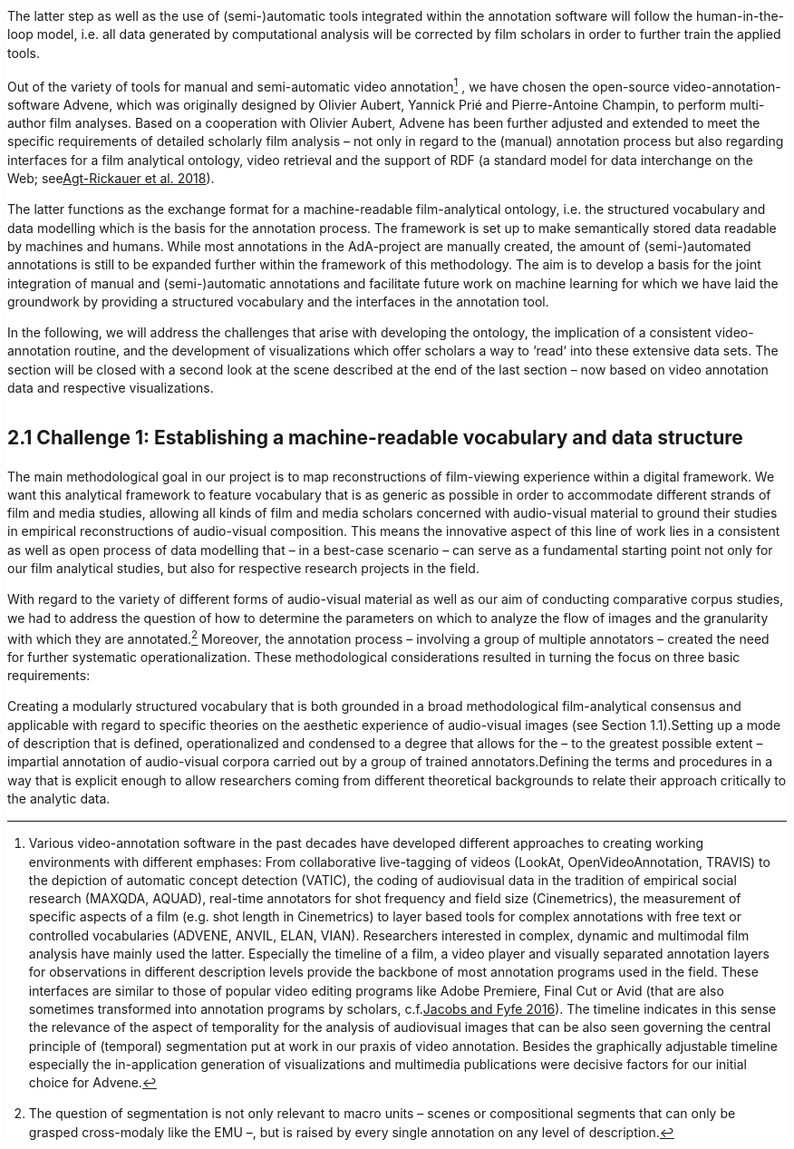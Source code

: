 
The latter step as well as the use of (semi-)automatic tools integrated within the annotation software will follow the human-in-the-loop model, i.e. all data generated by computational analysis will be corrected by film scholars in order to further train the applied tools.

Out of the variety of tools for manual and semi-automatic video annotation[^11] , we have chosen the open-source video-annotation-software Advene, which was originally designed by Olivier Aubert, Yannick Prié and Pierre-Antoine Champin, to perform multi-author film analyses. Based on a cooperation with Olivier Aubert, Advene has been further adjusted and extended to meet the specific requirements of detailed scholarly film analysis – not only in regard to the (manual) annotation process but also regarding interfaces for a film analytical ontology, video retrieval and the support of RDF (a standard model for data interchange on the Web; see[Agt-Rickauer et al. 2018](#agt-rickauer2018)).

The latter functions as the exchange format for a machine-readable film-analytical ontology, i.e. the structured vocabulary and data modelling which is the basis for the annotation process. The framework is set up to make semantically stored data readable by machines and humans. While most annotations in the AdA-project are manually created, the amount of (semi-)automated annotations is still to be expanded further within the framework of this methodology. The aim is to develop a basis for the joint integration of manual and (semi-)automatic annotations and facilitate future work on machine learning for which we have laid the groundwork by providing a structured vocabulary and the interfaces in the annotation tool.

In the following, we will address the challenges that arise with developing the ontology, the implication of a consistent video-annotation routine, and the development of visualizations which offer scholars a way to ‘read‘ into these extensive data sets. The section will be closed with a second look at the scene described at the end of the last section – now based on video annotation data and respective visualizations.



## 2.1 Challenge 1: Establishing a machine-readable vocabulary and data structure

The main methodological goal in our project is to map reconstructions of film-viewing experience within a digital framework. We want this analytical framework to feature vocabulary that is as generic as possible in order to accommodate different strands of film and media studies, allowing all kinds of film and media scholars concerned with audio-visual material to ground their studies in empirical reconstructions of audio-visual composition. This means the innovative aspect of this line of work lies in a consistent as well as open process of data modelling that – in a best-case scenario – can serve as a fundamental starting point not only for our film analytical studies, but also for respective research projects in the field.

With regard to the variety of different forms of audio-visual material as well as our aim of conducting comparative corpus studies, we had to address the question of how to determine the parameters on which to analyze the flow of images and the granularity with which they are annotated.[^12] Moreover, the annotation process – involving a group of multiple annotators – created the need for further systematic operationalization. These methodological considerations resulted in turning the focus on three basic requirements:

Creating a modularly structured vocabulary that is both grounded in a broad methodological film-analytical consensus and applicable with regard to specific theories on the aesthetic experience of audio-visual images (see Section 1.1).Setting up a mode of description that is defined, operationalized and condensed to a degree that allows for the – to the greatest possible extent – impartial annotation of audio-visual corpora carried out by a group of trained annotators.Defining the terms and procedures in a way that is explicit enough to allow researchers coming from different theoretical backgrounds to relate their approach critically to the analytic data.


[^1]: Burdick et al. write: “Rather than pitting distant reading against close reading, what we are seeing is the emergence of new conjunctions between the macro and the micro, general surface trends and deep hermeneutic inquiry, the global view from above and the local view on the ground” <a class="footnote-ref" href="#burdick2016"> [burdick2016] </a>. In line with this reasoning, our interest is to investigate “new conjunctions between the macro and the micro” with a focus on questions of aesthetic experience.
[^2]: Of course every analytical approach to arts and media includes forms of abstraction due to the mere fact of conceptualization and verbalization, but we would like to give weight to the difference between abstractions that aim at processes of embodied and situated reception as their primary data and abstractions that treat the coded data-sets as their primary object<a class="footnote-ref" href="#drucker2016"> [drucker2016] </a>.
[^3]: Members of the AdA-project are Jan-Hendrik Bakels, Thomas Scherer, Jasper Stratil (Freie Universität Berlin), Henning Agt-Rickauer and Christian Hentschel (Hasso-Plattner Institut) with project mentoring by Hermann Kappelhoff (Freie Universität Berlin) and Harald Sack (FIZ Karlsruhe/ Hasso-Plattner Institut). Associated Members are Matthias Grotkopp (Freie Universität Berlin) and Olivier Aubert (Université de Nantes). The project is funded by the German Ministry of Education and Research (BMBF), Dez. 2016 – Nov. 2020. See also:[http://www.ada.cinepoetics.fu-berlin.de/en/index.html](http://www.ada.cinepoetics.fu-berlin.de/en/index.html).
[^4]: We draw upon a wider context of research, see e.g.[Apostolidis and Mezaris 2014](#apostolidis2014),[Petersohn 2008](#petersohn2008),[Petersohn 2009](#peresohn2009),[Mashtalir and Mikhnova 2011](#mashtalir2011),[Szeliski 2011](#szeliski2011),[Krizhevsky 2012](#krizhevsky2012),[Russakovsky et al. 2015](#russakovsky2015),[Yosinski et al. 2014](#yosinski2014),[Datta et al. 2006](#datta2006),[Su et al. 2005](#su2005),[Zhang and Tomasi 1999](#zhang1999),[Hentschel et al. 2013](#hentschel2013),[Agt and Kutsche 2013](#agt2013).
[^5]: The eMAEX (short for _electronically based media analysis of expressive movement images_ ) system was developed by a group of film scholars led by Hermann Kappelhoff at Freie Universität Berlin. For more information see:[https://www.empirische-medienaesthetik.fu-berlin.de/en/emaex-system/emaex_kurzversion/index.html](https://www.empirische-medienaesthetik.fu-berlin.de/en/emaex-system/emaex_kurzversion/index.html).
[^6]: The following exemplary study focuses on a scene from a contemporary Hollywood feature film. However, the eMAEX system has been among others applied to feature films from different genres, regions and historical periods, documentary and propaganda films, film and TV-news, short and long web video formats, animation films and advertisements: there have been studies on Hollywood war films from the 1940s until today<a class="footnote-ref" href="#kappelhoff2018a"> [kappelhoff2018a] </a><a class="footnote-ref" href="#kappelhoff2013"> [kappelhoff2013] </a><a class="footnote-ref" href="#scherer2014"> [scherer2014] </a>, contemporary German arthouse cinema<a class="footnote-ref" href="#schmitt2020"> [schmitt2020] </a>, Hollywood auteur cinema (contemporary<a class="footnote-ref" href="#bakels2017"> [bakels2017] </a>; paranoia cinema from the 70s<a class="footnote-ref" href="#lehmann2017"> [lehmann2017] </a>), 1940s screwball comedies<a class="footnote-ref" href="#greifenstein2020"> [greifenstein2020] </a>, French silent films<a class="footnote-ref" href="#berger2019"> [berger2019] </a>, film noir<a class="footnote-ref" href="#muller2018"> [muller2018] </a>, documentaries (climate change<a class="footnote-ref" href="#grotkopp2017"> [grotkopp2017] </a>; Iraq war documentaries<a class="footnote-ref" href="#pogodda2018"> [pogodda2018] </a>); German tv news<a class="footnote-ref" href="#muller2018"> [muller2018] </a>, American newsreels from the 1940s<a class="footnote-ref" href="#gaertner2016"> [gaertner2016] </a>, commercial advertisement<a class="footnote-ref" href="#schmitt2020"> [schmitt2020] </a>, political advertisement from Germany and Poland<a class="footnote-ref" href="#horst2018"> [horst2018] </a>, as well as animation film (<a class="footnote-ref" href="#kappelhoff2018b"> [kappelhoff2018b] </a>,<a class="footnote-ref" href="#hochschild"> [hochschild] </a>) and web video formats (YouTube vlog<a class="footnote-ref" href="#stratil2020"> [stratil2020] </a>; online activism<a class="footnote-ref" href="#bakels"> [bakels] </a>).
[^7]: In order to segment a film into scenes, at least three expert annotators with prior film analytical expertise segment each film into scenes. These protocols are then merged. Guiding for this segmentation are narrative clusters (indicated through leaps in diegetic time or a change of settings), thematic and discourse units as well as audio-visual units (e.g. with fade-to-blacks or music usage as prominent markers, but also more complex changes in the staging mode, e.g. from a fast-paced action-sequence to a shot-reverse-shot conversation). In other contexts, scenes are defined along paratexts from the production (screenplays) or publication (DVD/Bluray-chapters). Since these divisions are often not congruent with each other and exclude the viewer experience completely, they are not applicable to our research focus.
[^8]: An ideology-critical reading of the film _The Company Men_ (John Wells, USA 2010) as a whole and its conservative take on gender roles and economics can be found in<a class="footnote-ref" href="#kinkle2011"> [kinkle2011] </a>.
[^9]: In regard to the practical limits of the film analytical method, the turn to the field of digital video-analysis tools is closely connected with the hope for saving time: the qualitative description of audio-visual sequences (e.g. within the eMAEX framework) is extremely time consuming. Analyzing a film or video in most cases takes a multiple of their running times. And the manual annotation on a high number of formal levels within a large corpus of audio-visual material threatens to be no less time-consuming. However the emerging field of video analysis and retrieval within the computational sciences has developed a lot of tools for (semi-)automatically analyzing formal aspects of audio-visual material.
[^10]: See Endnote 6.
[^11]: Various video-annotation software in the past decades have developed different approaches to creating working environments with different emphases: From collaborative live-tagging of videos (LookAt, OpenVideoAnnotation, TRAVIS) to the depiction of automatic concept detection (VATIC), the coding of audiovisual data in the tradition of empirical social research (MAXQDA, AQUAD), real-time annotators for shot frequency and field size (Cinemetrics), the measurement of specific aspects of a film (e.g. shot length in Cinemetrics) to layer based tools for complex annotations with free text or controlled vocabularies (ADVENE, ANVIL, ELAN, VIAN). Researchers interested in complex, dynamic and multimodal film analysis have mainly used the latter. Especially the timeline of a film, a video player and visually separated annotation layers for observations in different description levels provide the backbone of most annotation programs used in the field. These interfaces are similar to those of popular video editing programs like Adobe Premiere, Final Cut or Avid (that are also sometimes transformed into annotation programs by scholars, c.f.[Jacobs and Fyfe 2016](#jacobs2016)). The timeline indicates in this sense the relevance of the aspect of temporality for the analysis of audiovisual images that can be also seen governing the central principle of (temporal) segmentation put at work in our praxis of video annotation. Besides the graphically adjustable timeline especially the in-application generation of visualizations and multimedia publications were decisive factors for our initial choice for Advene.
[^12]: The question of segmentation is not only relevant to macro units – scenes or compositional segments that can only be grasped cross-modaly like the EMU –, but is raised by every single annotation on any level of description.
[^13]: As an example for film-analytical key concepts, the basic distinctions of mise-en-scene, cinematography, editing, sound that can be found in propaedeutic literature on film analysis<a class="footnote-ref" href="#bordwell2013"> [bordwell2013] </a><a class="footnote-ref" href="#corrigan2012"> [corrigan2012] </a>can serve as points of orientation.
[^14]: We slightly adapted the basic levels of the eMAEX framework: e.g. we transformedgestures and facial expressiontoBodilyExpressivityor added the levelLanguagefor the semantic dimension of written and spoken word, due to its heightened role in TV-news and some documentaries. The levelSegmentationaddresses macro-units (e.g. scenes and EMUs). The basic division into subunits (scenes and shots) is undertaken prior to splitting up the film into various packages along the scene-units to allow a synchronous annotation by multiple annotators; the segmentation into EMUs is carried out later in this revised process, based on the detailed annotation data.
[^15]: In some annotation types, we refer to concepts that derive from the specific films and cannot be anticipated beforehand; in other cases longer sentences are needed to describe more complex figurations that oppose the restrictions of a defined vocabulary. Also, free text can always be added for every annotation type that features fixed values in order to maintain the possibility of adding further analytical observations.
[^16]: The AdA filmontology aims at meeting the demands of a methodology based on the premises of expressive movement analysis but is not predetermined by our specific research question in such a way that it excludes researchers working with different assumptions. It is our hope that it can be deployed as a starting point for a toolbox that offers a basic framework for the empirical study of audio-visual composition or as a reference data set for film analytical tools.
[^17]: Annotation levels, annotation types and annotation values are machine readable concepts with attached labels in natural language. Thus it is possible to refer in different languages to the same concepts. So far we have implemented identifiers and definitions for each concept in English and German.
[^18]: To give an example for the extension of segments: we defined guidelines for identifying shot overarching color spaces instead of annotating color types for each single shot.
[^19]: Let alone the factor that subtitles often do not offer word-by-word accounts of the actually spoken dialogue.
[^20]: Yet, especially the mapping of easily understandable color descriptions likedark bluewith detector results that provide numeric color ranges in different color systems remains a main obstacle on the path towards (semi-)automatization.
[^21]: We thank our student assistants and expert annotators Anton Buzal, Yvonne Pfeilschifter, João Prado, Maximilian Steck und Rebecca Zorko (all Freie Universität Berlin) for their patience, critical minds and curiosity.
[^22]: A scene segmentation that was first performed by three expert annotators independently and later combined, divided the whole film into 49 scenes. The shot recognition was done by two different shot detection logarithms. These results were corrected and merged by two annotators. This process led to a division of the film into 1206 individual shots. The whole film was then segmented in the individual scenes and shared within a group of four trained annotators.
[^23]: A table view of one single annotation type allows for an easy reading of annotation values within this type, but not for examining possible interrelations with values referring to another annotation type. Also the temporal dynamics these values reflect with regard to a larger segment will be more difficult to grasp.
[^24]: Regarding the contextualization of single values for example, a two second closeup within a series of close shots is to be considered significantly different with regard to viewer addressation than a twenty second closeup after a series of long shots.
[^25]: Please note that some browsers have problems loading this page. We recommend Firefox.
[^26]: [http://ada.filmontology.org/explorer/](http://ada.filmontology.org/explorer/)
[^27]: See[https://frametrail.org/](https://frametrail.org/).
[^28]: It is important to note that the scene’s segmentation can be based solely on rhythmic patterns that indicate how the scene is staged, and not necessarily on represented content like the setting or narratively constructed diegetic time frames – even though these aspects often concur.
[^29]: Bodily expressivityis defined in the AdA filmontology as: “Expressivity of bodies that are perceived as communicating bodies (e.g. humans, animals, anthropomorphic machines). The expressivity is not understood as a speculation about an assumed subjectivity, but as perceived surface phenomena of gestures, facial expressions and postures.” 
[^30]: Montageis defined in the AdA filmontology as: “Staging strategies that only result from the interrelation of two or more shots. Montage refers here to the cutting of subsequent or co-occurring shots, as well as to the assemblage of sequences as temporal gestalts. The emphasis is on visual editing, sound editing is primarily annotated under acoustics. ” 
[^31]: Acousticsis defined in the AdA filmontology as: “This level encompasses all annotation types that refer to the staging of expressive acoustic phenomena like music, sound design, or the expressive qualities of spoken language.” 
[^32]: BodyLanguageIntensityis defined in the AdA filmontology as: “Perceived degree of dynamicity and tension in an affective expression regarding the body language (gestures, posture, as well as facial expression) of central figures within the image. It can also involve an inward-oriented form of tension, such as repressed anger. This annotation type provides a scale for the intensity of body language. Conflicting intensities (e.g. different figures in the image or a difference between gestures and facial expressions) can be related as conflicting in the sense of a versus with [VS].” 
[^33]: ShotDurationis defined in the AdA filmontology as: “The temporal duration of a shot. A shot of a film is a perceivable continuous image and is bound by a discontinuation of the entire composition. (Fuxjäger: Wenn Filmwissenschaftler versuchen, sich Maschinen verständlich zu machen, 2009, own translation). In this annotation type, the shot duration is stated in seconds.” 
[^34]: MusicIntensityis defined in the Ada filmontology as: “Perceived degree of the intensity of an (affective) expression of music, e.g. regarding volume, dynamics, instrumentation. This annotation type provides a scale for the intensity in a coherent segment of music (either a piece or a part of it).” 
[^35]: Image Brightness is defined in the AdA filmontology as: “Perceived light intensity of a shot. This annotation type provides a rating scale for image brightness that refers to film-intrinsic variations and not to absolute values.” 
[^36]: ColourRangeis defined in the AdA filmontology as: “The perceived range of (main) colours in a sequence. In this annotation type, for the purpose of comparability, colours have to be picked from a reduced set of colours. A description of the colour impression is combined with a hex color code of the corresponding colour value as a reference.” 
[^37]: CameraMovementSpeedis defined in the AdA filmontology as: “Perceived degree of the (relative) movement speed of the camera. This annotation type provides a scale for the perceived camera speed from slow to fast.” 
[^38]: ImageIntrinsicMovementis defined in the AdA filmontology as: “Perceived overall degree of movement of all things within the frame. This annotation type provides a scale from static to very dynamic for the rating of image-intrinsic movement.” 
[^39]: Defined in the AdA filmontology as: “The Field Size is determined by the perceived size relation between a central object and the framing of a shot. This relation can be perceived as the distance towards an object of reference or how much of the centred subject in a shot and its surrounding is visible and thereby establishes the distance/proximity of the spectator to the events. Besides human bodies, reference objects can also be other figures (e.g. animals, machines). The spectrum is divided into 8 different field sizes from wide to near in accordance with Faulstich: Grundkurs Filmanalyse, 2002, Hickethier: Film- und Fernsehanalyse, 2001, Mikos: Film- und Fernsehanalyse, 2003. Additionally, there is a category for shots without a distinct reference object.” For further definitions of each value see[http://ada.filmontology.org/resource/2020/03/17/AnnotationType/FieldSize.html](http://ada.filmontology.org/resource/2020/03/17/AnnotationType/FieldSize.html).
[^40]: Defined in the AdA filmontology as: “ Dialogue Text refers to the understandable, spoken language on the audio track of a film. This usually refers to dialogue, off-commentary, but also spoken chorus. This annotation type provides a transcript of these utterances. A change of speaker or a pause marks the beginning of a new transcription unit.” 
[^41]: Defined in the AdA filmontology as: “ Music Mood refers to the perceived emotional state conveyed in a music piece. This annotation type provides a basic classification of the general mood that is conveyed in a coherent segment of music (either a piece or a part of it).” ## Bibliography